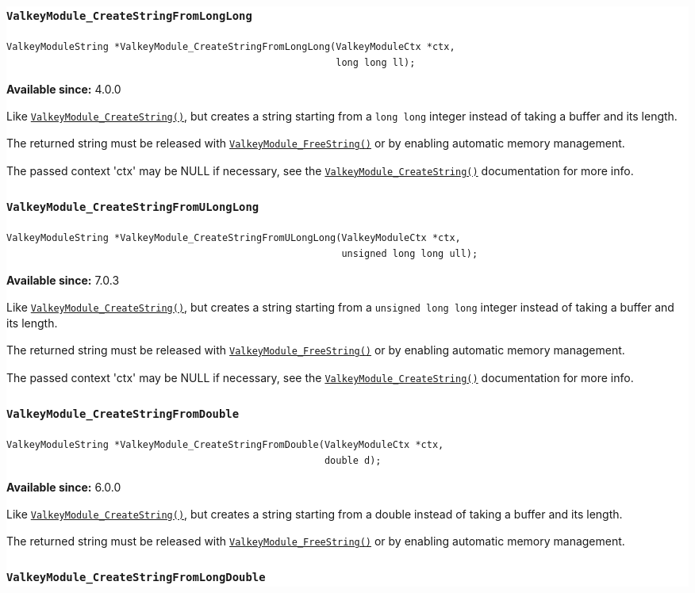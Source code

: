 ### `ValkeyModule_CreateStringFromLongLong`

    ValkeyModuleString *ValkeyModule_CreateStringFromLongLong(ValkeyModuleCtx *ctx,
                                                              long long ll);

**Available since:** 4.0.0

Like [`ValkeyModule_CreateString()`](#ValkeyModule_CreateString), but creates a string starting from a `long long`
integer instead of taking a buffer and its length.

The returned string must be released with [`ValkeyModule_FreeString()`](#ValkeyModule_FreeString) or by
enabling automatic memory management.

The passed context 'ctx' may be NULL if necessary, see the
[`ValkeyModule_CreateString()`](#ValkeyModule_CreateString) documentation for more info.

<span id="ValkeyModule_CreateStringFromULongLong"></span>

### `ValkeyModule_CreateStringFromULongLong`

    ValkeyModuleString *ValkeyModule_CreateStringFromULongLong(ValkeyModuleCtx *ctx,
                                                               unsigned long long ull);

**Available since:** 7.0.3

Like [`ValkeyModule_CreateString()`](#ValkeyModule_CreateString), but creates a string starting from a `unsigned long long`
integer instead of taking a buffer and its length.

The returned string must be released with [`ValkeyModule_FreeString()`](#ValkeyModule_FreeString) or by
enabling automatic memory management.

The passed context 'ctx' may be NULL if necessary, see the
[`ValkeyModule_CreateString()`](#ValkeyModule_CreateString) documentation for more info.

<span id="ValkeyModule_CreateStringFromDouble"></span>

### `ValkeyModule_CreateStringFromDouble`

    ValkeyModuleString *ValkeyModule_CreateStringFromDouble(ValkeyModuleCtx *ctx,
                                                            double d);

**Available since:** 6.0.0

Like [`ValkeyModule_CreateString()`](#ValkeyModule_CreateString), but creates a string starting from a double
instead of taking a buffer and its length.

The returned string must be released with [`ValkeyModule_FreeString()`](#ValkeyModule_FreeString) or by
enabling automatic memory management.

<span id="ValkeyModule_CreateStringFromLongDouble"></span>

### `ValkeyModule_CreateStringFromLongDouble`
